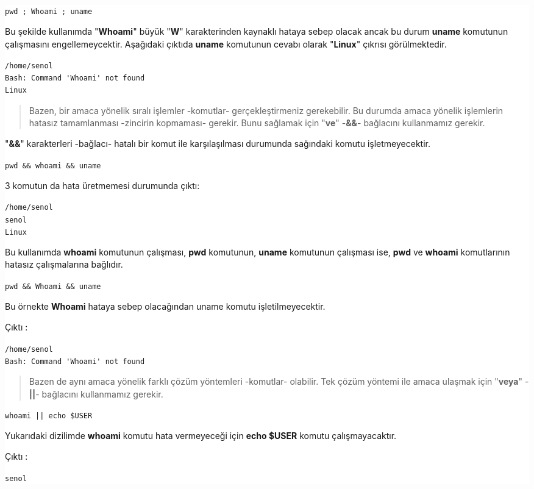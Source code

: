  ``` 
pwd ; Whoami ; uname
```
Bu şekilde kullanımda "**Whoami**" büyük "**W**" karakterinden kaynaklı hataya sebep olacak ancak bu durum **uname** komutunun çalışmasını engellemeycektir. Aşağıdaki çıktıda **uname** komutunun cevabı olarak "**Linux**" çıkrısı görülmektedir.


```
/home/senol
Bash: Command 'Whoami' not found
Linux
```


>Bazen, bir amaca yönelik sıralı işlemler -komutlar- gerçekleştirmeniz gerekebilir. Bu durumda amaca yönelik işlemlerin hatasız tamamlanması -zincirin kopmaması- gerekir. Bunu sağlamak için "**ve**" -**&&**- bağlacını kullanmamız gerekir. 

"**&&**" karakterleri -bağlacı- hatalı bir komut ile karşılaşılması durumunda sağındaki komutu işletmeyecektir.

``` {.sh}
pwd && whoami && uname
```

3 komutun da hata üretmemesi durumunda çıktı:  

```
/home/senol
senol
Linux
```

Bu kullanımda **whoami** komutunun çalışması, **pwd** komutunun, **uname** komutunun çalışması ise, **pwd** ve **whoami** komutlarının hatasız çalışmalarına bağlıdır.

``` {.sh}
pwd && Whoami && uname
```

Bu örnekte **Whoami** hataya sebep olacağından uname komutu işletilmeyecektir. 

Çıktı :
```
/home/senol
Bash: Command 'Whoami' not found
```

>Bazen de aynı amaca yönelik farklı çözüm yöntemleri -komutlar- olabilir. Tek çözüm yöntemi ile amaca ulaşmak için "**veya**" -**||**- bağlacını kullanmamız gerekir. 


``` {.sh}
whoami || echo $USER   
```

Yukarıdaki dizilimde **whoami** komutu hata vermeyeceği için **echo $USER** komutu çalışmayacaktır.

Çıktı : 
```
senol
```

